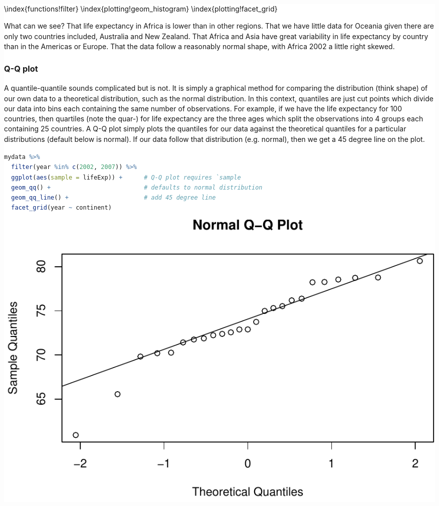 \index{functions!filter}
\index{plotting!geom\_histogram}
\index{plotting!facet\_grid}

What can we see? 
That life expectancy in Africa is lower than in other regions. 
That we have little data for Oceania given there are only two countries included, Australia and New Zealand. 
That Africa and Asia have great variability in life expectancy by country than in the Americas or Europe. 
That the data follow a reasonably normal shape, with Africa 2002 a little right skewed. 

### Q-Q plot

A quantile-quantile sounds complicated but is not. 
It is simply a graphical method for comparing the distribution (think shape) of our own data to a theoretical distribution, such as the normal distribution. 
In this context, quantiles are just cut points which divide our data into bins each containing the same number of observations.
For example, if we have the life expectancy for 100 countries, then quartiles (note the quar-) for life expectancy are the three ages which split the observations into 4 groups each containing 25 countries. 
A Q-Q plot simply plots the quantiles for our data against the theoretical quantiles for a particular distributions (default below is normal). 
If our data follow that distribution (e.g. normal), then we get a 45 degree line on the plot. 


```r
mydata %>% 
  filter(year %in% c(2002, 2007)) %>%
  ggplot(aes(sample = lifeExp)) +      # Q-Q plot requires `sample
  geom_qq() +                          # defaults to normal distribution
  geom_qq_line() +                     # add 45 degree line
  facet_grid(year ~ continent)
```

![(\#fig:unnamed-chunk-5)Q-Q plot: country life expectancy by continent and year](06_tests_continuous_files/figure-latex/unnamed-chunk-5-1.pdf) 
